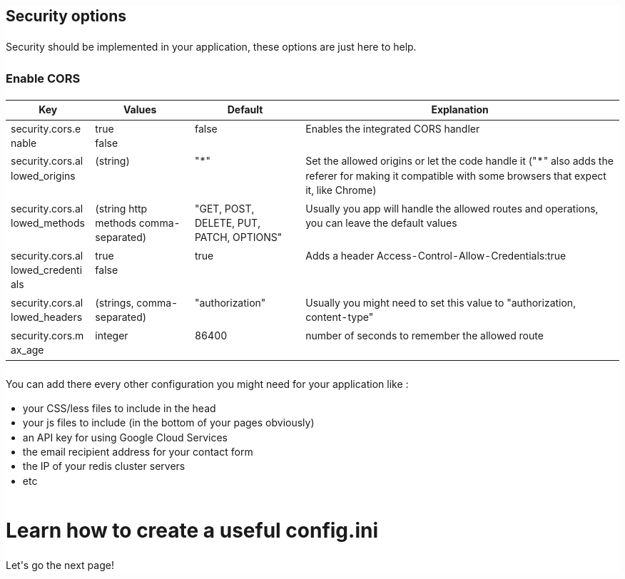  
## Security options

Security should be implemented in your application, these options are just here to help.

### Enable CORS 

| Key   | Values   | Default  | Explanation |
|---|---|---|---|
security.cors.enable | true<br>false | false | Enables the integrated CORS handler |
security.cors.allowed_origins | (string) | "*" | Set the allowed origins or let the code handle it ("*" also adds the referer for making it compatible with some browsers that expect it, like Chrome) | 
security.cors.allowed_methods | (string http methods comma-separated) | "GET, POST, DELETE, PUT, PATCH, OPTIONS" | Usually you app will handle the allowed routes and operations, you can leave the default values |
security.cors.allowed_credentials | true<br>false | true | Adds a header Access-Control-Allow-Credentials:true |
security.cors.allowed_headers | (strings, comma-separated) | "authorization" | Usually you might need to set this value to "authorization, content-type" |
security.cors.max_age | integer | 86400 | number of seconds to remember the allowed route |

### 
 You can add there every other configuration you might need for your application like :
 
 * your CSS/less files to include in the head
 * your js files to include (in the bottom of your pages obviously)
 * an API key for using Google Cloud Services
 * the email recipient address for your contact form
 * the IP of your redis cluster servers
 * etc

# Learn how to create a useful config.ini

Let's go the next page!